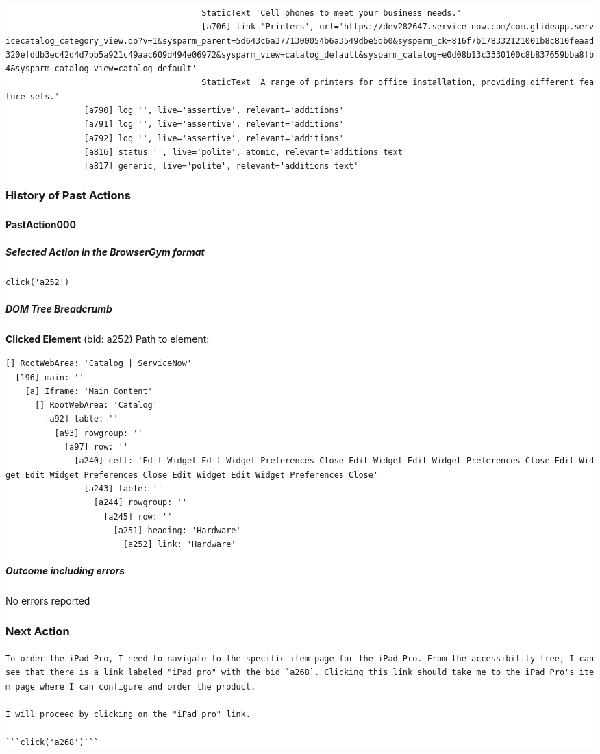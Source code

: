 ```
										StaticText 'Cell phones to meet your business needs.'
										[a706] link 'Printers', url='https://dev282647.service-now.com/com.glideapp.servicecatalog_category_view.do?v=1&sysparm_parent=5d643c6a3771300054b6a3549dbe5db0&sysparm_ck=816f7b178332121001b8c810feaad320efddb3ec42d4d7bb5a921c49aac609d494e06972&sysparm_view=catalog_default&sysparm_catalog=e0d08b13c3330100c8b837659bba8fb4&sysparm_catalog_view=catalog_default'
										StaticText 'A range of printers for office installation, providing different feature sets.'
				[a790] log '', live='assertive', relevant='additions'
				[a791] log '', live='assertive', relevant='additions'
				[a792] log '', live='assertive', relevant='additions'
				[a816] status '', live='polite', atomic, relevant='additions text'
				[a817] generic, live='polite', relevant='additions text'
```

### History of Past Actions

#### PastAction000

##### Selected Action in the BrowserGym format

```
click('a252')
```

##### DOM Tree Breadcrumb

**Clicked Element** (bid: a252)
Path to element:
```
[] RootWebArea: 'Catalog | ServiceNow'
  [196] main: ''
    [a] Iframe: 'Main Content'
      [] RootWebArea: 'Catalog'
        [a92] table: ''
          [a93] rowgroup: ''
            [a97] row: ''
              [a240] cell: 'Edit Widget Edit Widget Preferences Close Edit Widget Edit Widget Preferences Close Edit Widget Edit Widget Preferences Close Edit Widget Edit Widget Preferences Close'
                [a243] table: ''
                  [a244] rowgroup: ''
                    [a245] row: ''
                      [a251] heading: 'Hardware'
                        [a252] link: 'Hardware'
```

##### Outcome including errors

No errors reported

### Next Action

```
To order the iPad Pro, I need to navigate to the specific item page for the iPad Pro. From the accessibility tree, I can see that there is a link labeled "iPad pro" with the bid `a268`. Clicking this link should take me to the iPad Pro's item page where I can configure and order the product.

I will proceed by clicking on the "iPad pro" link.

```click('a268')```
```
